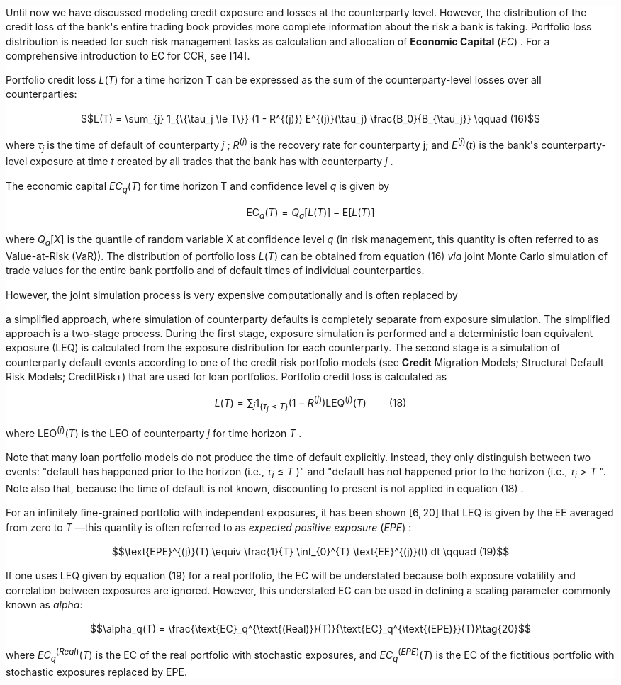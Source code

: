 Until now we have discussed modeling credit exposure and losses at the counterparty level. However, the distribution of the credit loss of the bank's entire trading book provides more complete information about the risk a bank is taking. Portfolio loss distribution is needed for such risk management tasks as calculation and allocation of **Economic Capital**  $(EC)$ . For a comprehensive introduction to EC for CCR, see [14].

Portfolio credit loss  $L(T)$  for a time horizon T can be expressed as the sum of the counterparty-level losses over all counterparties:

$$L(T) = \sum_{j} 1_{\{\tau_j \le T\}} (1 - R^{(j)}) E^{(j)}(\tau_j) \frac{B_0}{B_{\tau_j}} \qquad (16)$$

where  $\tau_j$  is the time of default of counterparty  $j$ ;  $R^{(j)}$  is the recovery rate for counterparty j; and  $E^{(j)}(t)$  is the bank's counterparty-level exposure at time  $t$  created by all trades that the bank has with counterparty  $j$ .

The economic capital  $EC_q(T)$  for time horizon T and confidence level  $q$  is given by

$$\mathrm{EC}_{a}(T) = Q_{a}[L(T)] - \mathrm{E}[L(T)] \tag{17}$$

where  $Q_a[X]$  is the quantile of random variable X at confidence level  $q$  (in risk management, this quantity is often referred to as Value-at-Risk (VaR)). The distribution of portfolio loss  $L(T)$  can be obtained from equation (16) *via* joint Monte Carlo simulation of trade values for the entire bank portfolio and of default times of individual counterparties.

However, the joint simulation process is very expensive computationally and is often replaced by

a simplified approach, where simulation of counterparty defaults is completely separate from exposure simulation. The simplified approach is a two-stage process. During the first stage, exposure simulation is performed and a deterministic loan equivalent exposure (LEQ) is calculated from the exposure distribution for each counterparty. The second stage is a simulation of counterparty default events according to one of the credit risk portfolio models (see **Credit** Migration Models; Structural Default Risk Models;  $\text{CreditRisk+})$  that are used for loan portfolios. Portfolio credit loss is calculated as

$$L(T) = \sum_{j} 1_{\{\tau_j \le T\}} (1 - R^{(j)}) \text{LEQ}^{(j)}(T) \qquad (18)$$

where  $\text{LEO}^{(j)}(T)$  is the LEO of counterparty *j* for time horizon  $T$ .

Note that many loan portfolio models do not produce the time of default explicitly. Instead, they only distinguish between two events: "default has happened prior to the horizon (i.e.,  $\tau_i \leq T$ )" and "default has not happened prior to the horizon (i.e.,  $\tau_i > T$ ". Note also that, because the time of default is not known, discounting to present is not applied in equation  $(18)$ .

For an infinitely fine-grained portfolio with independent exposures, it has been shown  $[6, 20]$  that LEQ is given by the EE averaged from zero to  $T$ —this quantity is often referred to as *expected positive exposure*  $(EPE)$ :

$$\text{EPE}^{(j)}(T) \equiv \frac{1}{T} \int_{0}^{T} \text{EE}^{(j)}(t) dt \qquad (19)$$

If one uses LEQ given by equation  $(19)$  for a real portfolio, the EC will be understated because both exposure volatility and correlation between exposures are ignored. However, this understated EC can be used in defining a scaling parameter commonly known as *alpha*:

$$\alpha_q(T) = \frac{\text{EC}_q^{\text{(Real)}}(T)}{\text{EC}_q^{\text{(EPE)}}(T)}\tag{20}$$

where  $EC_q^{(Real)}(T)$  is the EC of the real portfolio with stochastic exposures, and  $EC_q^{(EPE)}(T)$  is the EC of the fictitious portfolio with stochastic exposures replaced by EPE.
